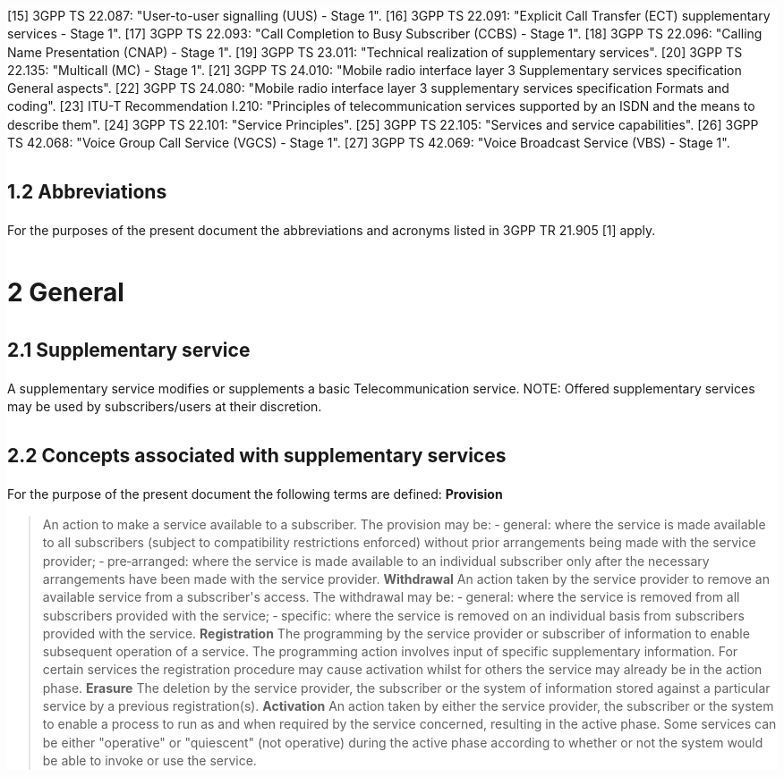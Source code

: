 [15] 3GPP TS 22.087: \"User-to-user signalling (UUS) - Stage 1\".
[16] 3GPP TS 22.091: \"Explicit Call Transfer (ECT) supplementary services -
Stage 1\".
[17] 3GPP TS 22.093: \"Call Completion to Busy Subscriber (CCBS) - Stage 1\".
[18] 3GPP TS 22.096: \"Calling Name Presentation (CNAP) - Stage 1\".
[19] 3GPP TS 23.011: \"Technical realization of supplementary services\".
[20] 3GPP TS 22.135: \"Multicall (MC) - Stage 1\".
[21] 3GPP TS 24.010: \"Mobile radio interface layer 3 Supplementary services
specification General aspects\".
[22] 3GPP TS 24.080: \"Mobile radio interface layer 3 supplementary services
specification Formats and coding\".
[23] ITU-T Recommendation I.210: \"Principles of telecommunication services
supported by an ISDN and the means to describe them\".
[24] 3GPP TS 22.101: \"Service Principles\".
[25] 3GPP TS 22.105: \"Services and service capabilities\".
[26] 3GPP TS 42.068: \"Voice Group Call Service (VGCS) - Stage 1\".
[27] 3GPP TS 42.069: \"Voice Broadcast Service (VBS) - Stage 1\".
## 1.2 Abbreviations
For the purposes of the present document the abbreviations and acronyms listed
in 3GPP TR 21.905 [1] apply.
# 2 General
## 2.1 Supplementary service
A supplementary service modifies or supplements a basic Telecommunication
service.
NOTE: Offered supplementary services may be used by subscribers/users at their
discretion.
## 2.2 Concepts associated with supplementary services
For the purpose of the present document the following terms are defined:
**Provision**
> An action to make a service available to a subscriber. The provision may be:
‑ general: where the service is made available to all subscribers (subject to
compatibility restrictions enforced) without prior arrangements being made
with the service provider;
‑ pre‑arranged: where the service is made available to an individual
subscriber only after the necessary arrangements have been made with the
service provider.
**Withdrawal**
> An action taken by the service provider to remove an available service from
> a subscriber\'s access. The withdrawal may be:
‑ general: where the service is removed from all subscribers provided with the
service;
‑ specific: where the service is removed on an individual basis from
subscribers provided with the service.
**Registration**
> The programming by the service provider or subscriber of information to
> enable subsequent operation of a service. The programming action involves
> input of specific supplementary information. For certain services the
> registration procedure may cause activation whilst for others the service
> may already be in the action phase.
**Erasure**
> The deletion by the service provider, the subscriber or the system of
> information stored against a particular service by a previous
> registration(s).
**Activation**
> An action taken by either the service provider, the subscriber or the system
> to enable a process to run as and when required by the service concerned,
> resulting in the active phase. Some services can be either \"operative\" or
> \"quiescent\" (not operative) during the active phase according to whether
> or not the system would be able to invoke or use the service.